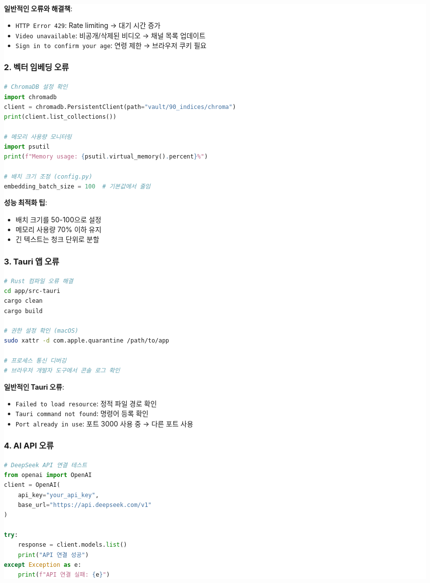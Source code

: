 **일반적인 오류와 해결책**:
- `HTTP Error 429`: Rate limiting → 대기 시간 증가
- `Video unavailable`: 비공개/삭제된 비디오 → 채널 목록 업데이트
- `Sign in to confirm your age`: 연령 제한 → 브라우저 쿠키 필요

### 2. 벡터 임베딩 오류
```python
# ChromaDB 설정 확인
import chromadb
client = chromadb.PersistentClient(path="vault/90_indices/chroma")
print(client.list_collections())

# 메모리 사용량 모니터링
import psutil
print(f"Memory usage: {psutil.virtual_memory().percent}%")

# 배치 크기 조정 (config.py)
embedding_batch_size = 100  # 기본값에서 줄임
```

**성능 최적화 팁**:
- 배치 크기를 50-100으로 설정
- 메모리 사용량 70% 이하 유지
- 긴 텍스트는 청크 단위로 분할

### 3. Tauri 앱 오류
```bash
# Rust 컴파일 오류 해결
cd app/src-tauri
cargo clean
cargo build

# 권한 설정 확인 (macOS)
sudo xattr -d com.apple.quarantine /path/to/app

# 프로세스 통신 디버깅
# 브라우저 개발자 도구에서 콘솔 로그 확인
```

**일반적인 Tauri 오류**:
- `Failed to load resource`: 정적 파일 경로 확인
- `Tauri command not found`: 명령어 등록 확인
- `Port already in use`: 포트 3000 사용 중 → 다른 포트 사용

### 4. AI API 오류
```python
# DeepSeek API 연결 테스트
from openai import OpenAI
client = OpenAI(
    api_key="your_api_key",
    base_url="https://api.deepseek.com/v1"
)

try:
    response = client.models.list()
    print("API 연결 성공")
except Exception as e:
    print(f"API 연결 실패: {e}")
```
